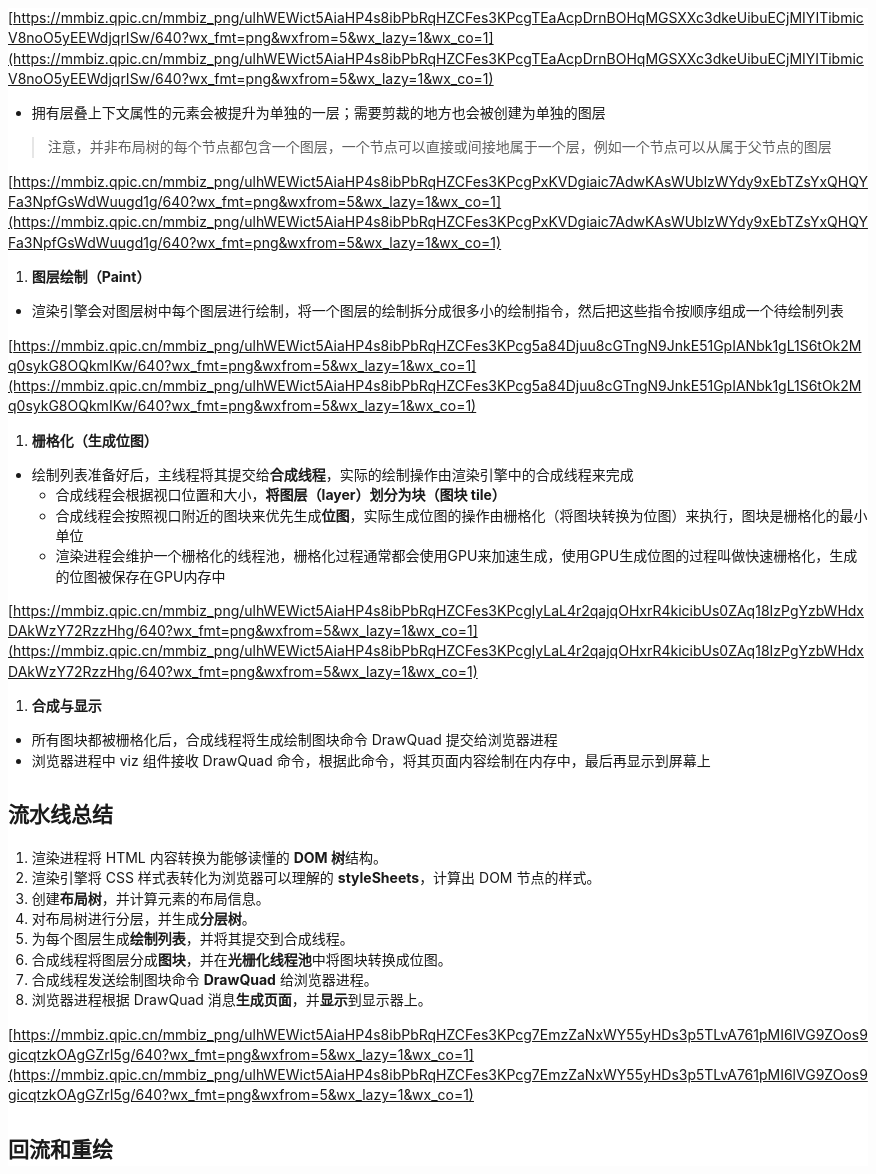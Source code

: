 [https://mmbiz.qpic.cn/mmbiz_png/ulhWEWict5AiaHP4s8ibPbRqHZCFes3KPcgTEaAcpDrnBOHqMGSXXc3dkeUibuECjMIYITibmicV8noO5yEEWdjqrISw/640?wx_fmt=png&wxfrom=5&wx_lazy=1&wx_co=1](https://mmbiz.qpic.cn/mmbiz_png/ulhWEWict5AiaHP4s8ibPbRqHZCFes3KPcgTEaAcpDrnBOHqMGSXXc3dkeUibuECjMIYITibmicV8noO5yEEWdjqrISw/640?wx_fmt=png&wxfrom=5&wx_lazy=1&wx_co=1)

- 拥有层叠上下文属性的元素会被提升为单独的一层；需要剪裁的地方也会被创建为单独的图层

> 注意，并非布局树的每个节点都包含一个图层，一个节点可以直接或间接地属于一个层，例如一个节点可以从属于父节点的图层
> 

[https://mmbiz.qpic.cn/mmbiz_png/ulhWEWict5AiaHP4s8ibPbRqHZCFes3KPcgPxKVDgiaic7AdwKAsWUblzWYdy9xEbTZsYxQHQYFa3NpfGsWdWuugd1g/640?wx_fmt=png&wxfrom=5&wx_lazy=1&wx_co=1](https://mmbiz.qpic.cn/mmbiz_png/ulhWEWict5AiaHP4s8ibPbRqHZCFes3KPcgPxKVDgiaic7AdwKAsWUblzWYdy9xEbTZsYxQHQYFa3NpfGsWdWuugd1g/640?wx_fmt=png&wxfrom=5&wx_lazy=1&wx_co=1)

1. **图层绘制（Paint）**
- 渲染引擎会对图层树中每个图层进行绘制，将一个图层的绘制拆分成很多小的绘制指令，然后把这些指令按顺序组成一个待绘制列表

[https://mmbiz.qpic.cn/mmbiz_png/ulhWEWict5AiaHP4s8ibPbRqHZCFes3KPcg5a84Djuu8cGTngN9JnkE51GpIANbk1gL1S6tOk2Mq0sykG8OQkmIKw/640?wx_fmt=png&wxfrom=5&wx_lazy=1&wx_co=1](https://mmbiz.qpic.cn/mmbiz_png/ulhWEWict5AiaHP4s8ibPbRqHZCFes3KPcg5a84Djuu8cGTngN9JnkE51GpIANbk1gL1S6tOk2Mq0sykG8OQkmIKw/640?wx_fmt=png&wxfrom=5&wx_lazy=1&wx_co=1)

1. **栅格化（生成位图）**
- 绘制列表准备好后，主线程将其提交给**合成线程**，实际的绘制操作由渲染引擎中的合成线程来完成
    - 合成线程会根据视口位置和大小，**将图层（layer）划分为块（图块 tile）**
    - 合成线程会按照视口附近的图块来优先生成**位图**，实际生成位图的操作由栅格化（将图块转换为位图）来执行，图块是栅格化的最小单位
    - 渲染进程会维护一个栅格化的线程池，栅格化过程通常都会使用GPU来加速生成，使用GPU生成位图的过程叫做快速栅格化，生成的位图被保存在GPU内存中

[https://mmbiz.qpic.cn/mmbiz_png/ulhWEWict5AiaHP4s8ibPbRqHZCFes3KPcglyLaL4r2qajqOHxrR4kicibUs0ZAq18IzPgYzbWHdxDAkWzY72RzzHhg/640?wx_fmt=png&wxfrom=5&wx_lazy=1&wx_co=1](https://mmbiz.qpic.cn/mmbiz_png/ulhWEWict5AiaHP4s8ibPbRqHZCFes3KPcglyLaL4r2qajqOHxrR4kicibUs0ZAq18IzPgYzbWHdxDAkWzY72RzzHhg/640?wx_fmt=png&wxfrom=5&wx_lazy=1&wx_co=1)

1. **合成与显示**
- 所有图块都被栅格化后，合成线程将生成绘制图块命令 DrawQuad 提交给浏览器进程
- 浏览器进程中 viz 组件接收 DrawQuad 命令，根据此命令，将其页面内容绘制在内存中，最后再显示到屏幕上

## **流水线总结**

1. 渲染进程将 HTML 内容转换为能够读懂的 **DOM 树**结构。
2. 渲染引擎将 CSS 样式表转化为浏览器可以理解的 **styleSheets**，计算出 DOM 节点的样式。
3. 创建**布局树**，并计算元素的布局信息。
4. 对布局树进行分层，并生成**分层树**。
5. 为每个图层生成**绘制列表**，并将其提交到合成线程。
6. 合成线程将图层分成**图块**，并在**光栅化线程池**中将图块转换成位图。
7. 合成线程发送绘制图块命令 **DrawQuad** 给浏览器进程。
8. 浏览器进程根据 DrawQuad 消息**生成页面**，并**显示**到显示器上。

[https://mmbiz.qpic.cn/mmbiz_png/ulhWEWict5AiaHP4s8ibPbRqHZCFes3KPcg7EmzZaNxWY55yHDs3p5TLvA761pMI6lVG9ZOos9gicqtzkOAgGZrI5g/640?wx_fmt=png&wxfrom=5&wx_lazy=1&wx_co=1](https://mmbiz.qpic.cn/mmbiz_png/ulhWEWict5AiaHP4s8ibPbRqHZCFes3KPcg7EmzZaNxWY55yHDs3p5TLvA761pMI6lVG9ZOos9gicqtzkOAgGZrI5g/640?wx_fmt=png&wxfrom=5&wx_lazy=1&wx_co=1)

## **回流和重绘**
